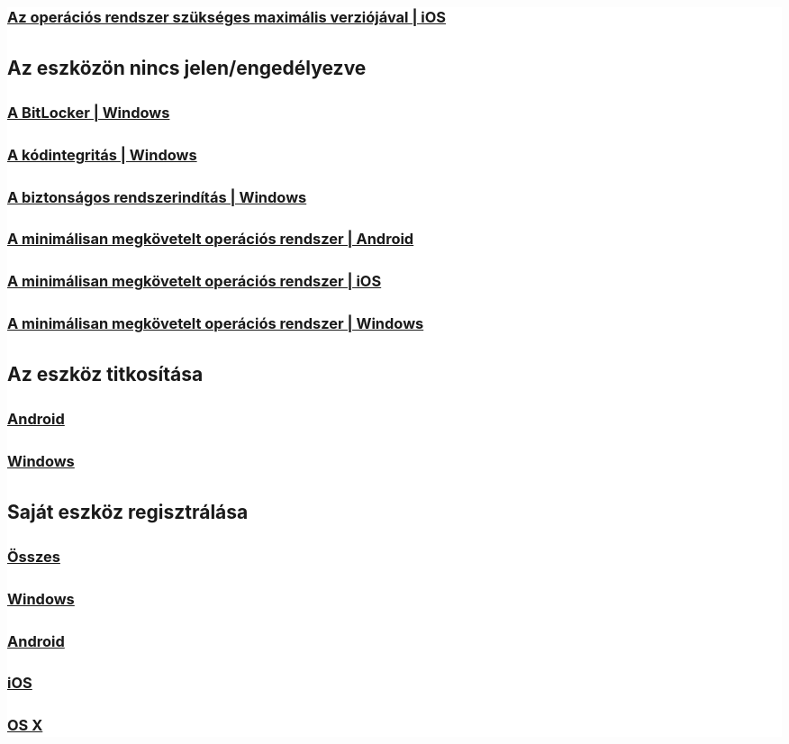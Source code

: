 ### <a name="with-maximum-os-version-iosdevice-doesnt-comply-with-the-maximum-operating-system-version-iosmd"></a>[Az operációs rendszer szükséges maximális verziójával | iOS](device-doesnt-comply-with-the-maximum-operating-system-version-ios.md)

## <a name="device-doesnt-have"></a>Az eszközön nincs jelen/engedélyezve
### <a name="bitlocker-windowsdevice-doesnt-have-bitlocker-enabled-windowsmd"></a>[A BitLocker | Windows](device-doesnt-have-bitlocker-enabled-windows.md)
### <a name="code-integrity-windowsdevice-doesnt-have-code-integrity-enabled-windowsmd"></a>[A kódintegritás | Windows](device-doesnt-have-code-integrity-enabled-windows.md)
### <a name="secure-boot-windowsdevice-doesnt-have-secure-boot-enabled-windowsmd"></a>[A biztonságos rendszerindítás | Windows](device-doesnt-have-secure-boot-enabled-windows.md)
### <a name="minimum-required-os-androiddevice-doesnt-have-the-required-minimum-operating-system-version-androidmd"></a>[A minimálisan megkövetelt operációs rendszer | Android](device-doesnt-have-the-required-minimum-operating-system-version-android.md)
### <a name="minimum-required-os-iosdevice-doesnt-have-the-required-minimum-operating-system-version-iosmd"></a>[A minimálisan megkövetelt operációs rendszer | iOS](device-doesnt-have-the-required-minimum-operating-system-version-ios.md)
### <a name="minimum-required-os-windowsdevice-doesnt-have-the-required-minimum-operating-system-version-windowsmd"></a>[A minimálisan megkövetelt operációs rendszer | Windows](device-doesnt-have-the-required-minimum-operating-system-version-windows.md)

## <a name="encrypt-your-device"></a>Az eszköz titkosítása
### <a name="androidencrypt-your-device-androidmd"></a>[Android](encrypt-your-device-android.md)
### <a name="windowsencrypt-your-device-windowsmd"></a>[Windows](encrypt-your-device-windows.md)

## <a name="enroll-your-device"></a>Saját eszköz regisztrálása
### <a name="allenroll-your-device-in-intune-allmd"></a>[Összes](enroll-your-device-in-intune-all.md)
### <a name="windowsenroll-your-device-in-intune-windowsmd"></a>[Windows](enroll-your-device-in-intune-windows.md)
### <a name="androidenroll-your-device-in-intune-androidmd"></a>[Android](enroll-your-device-in-intune-android.md)
### <a name="iosenroll-your-device-in-intune-iosmd"></a>[iOS](enroll-your-device-in-intune-ios.md)
### <a name="os-xenroll-your-device-in-intune-mac-os-xmd"></a>[OS X](enroll-your-device-in-intune-mac-os-x.md)